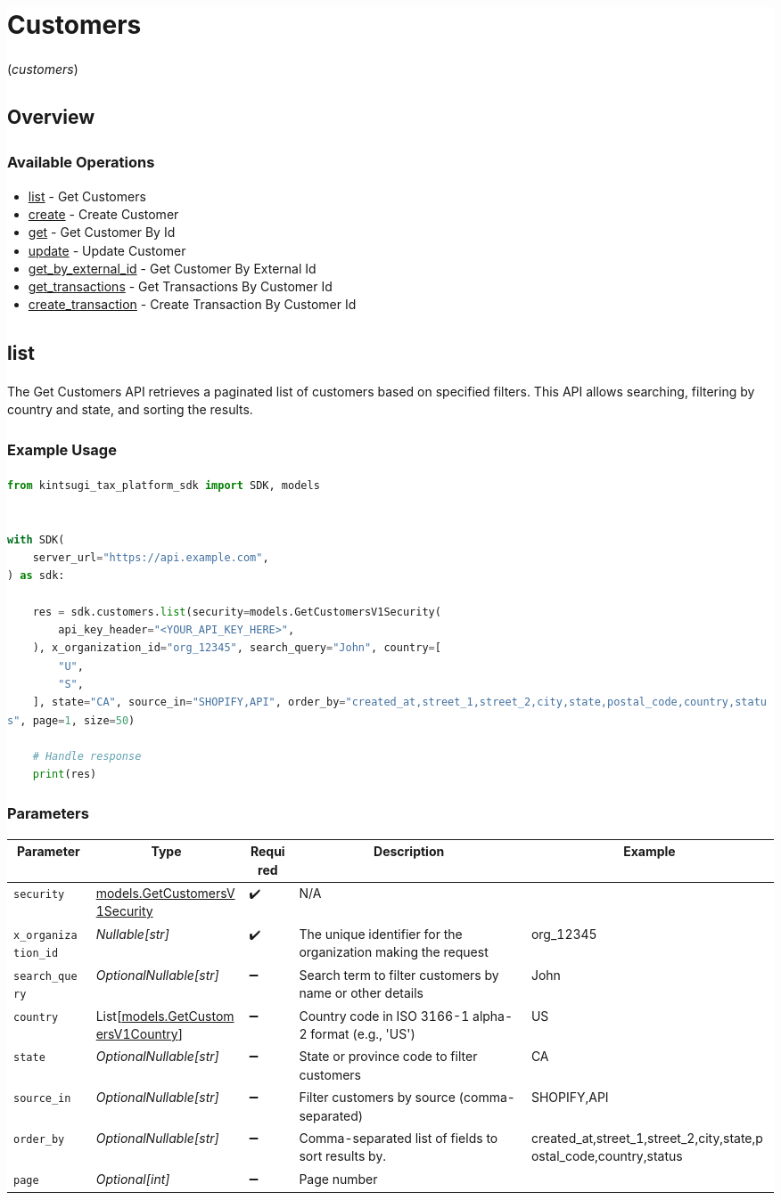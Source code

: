 # Customers
(*customers*)

## Overview

### Available Operations

* [list](#list) - Get Customers
* [create](#create) - Create Customer
* [get](#get) - Get Customer By Id
* [update](#update) - Update Customer
* [get_by_external_id](#get_by_external_id) - Get Customer By External Id
* [get_transactions](#get_transactions) - Get Transactions By Customer Id
* [create_transaction](#create_transaction) - Create Transaction By Customer Id

## list

The Get Customers API retrieves
    a paginated list of customers based on specified filters.
    This API allows searching, filtering by country and state, and sorting the results.

### Example Usage


```python
from kintsugi_tax_platform_sdk import SDK, models


with SDK(
    server_url="https://api.example.com",
) as sdk:

    res = sdk.customers.list(security=models.GetCustomersV1Security(
        api_key_header="<YOUR_API_KEY_HERE>",
    ), x_organization_id="org_12345", search_query="John", country=[
        "U",
        "S",
    ], state="CA", source_in="SHOPIFY,API", order_by="created_at,street_1,street_2,city,state,postal_code,country,status", page=1, size=50)

    # Handle response
    print(res)

```

### Parameters

| Parameter                                                                   | Type                                                                        | Required                                                                    | Description                                                                 | Example                                                                     |
| --------------------------------------------------------------------------- | --------------------------------------------------------------------------- | --------------------------------------------------------------------------- | --------------------------------------------------------------------------- | --------------------------------------------------------------------------- |
| `security`                                                                  | [models.GetCustomersV1Security](../../models/getcustomersv1security.md)     | :heavy_check_mark:                                                          | N/A                                                                         |                                                                             |
| `x_organization_id`                                                         | *Nullable[str]*                                                             | :heavy_check_mark:                                                          | The unique identifier for the organization making the request               | org_12345                                                                   |
| `search_query`                                                              | *OptionalNullable[str]*                                                     | :heavy_minus_sign:                                                          | Search term to filter customers by name or other details                    | John                                                                        |
| `country`                                                                   | List[[models.GetCustomersV1Country](../../models/getcustomersv1country.md)] | :heavy_minus_sign:                                                          | Country code in ISO 3166-1 alpha-2 format (e.g., 'US')                      | US                                                                          |
| `state`                                                                     | *OptionalNullable[str]*                                                     | :heavy_minus_sign:                                                          | State or province code to filter customers                                  | CA                                                                          |
| `source_in`                                                                 | *OptionalNullable[str]*                                                     | :heavy_minus_sign:                                                          | Filter customers by source (comma-separated)                                | SHOPIFY,API                                                                 |
| `order_by`                                                                  | *OptionalNullable[str]*                                                     | :heavy_minus_sign:                                                          | Comma-separated list of fields to sort results by.                          | created_at,street_1,street_2,city,state,postal_code,country,status          |
| `page`                                                                      | *Optional[int]*                                                             | :heavy_minus_sign:                                                          | Page number                                                                 |                                                                             |